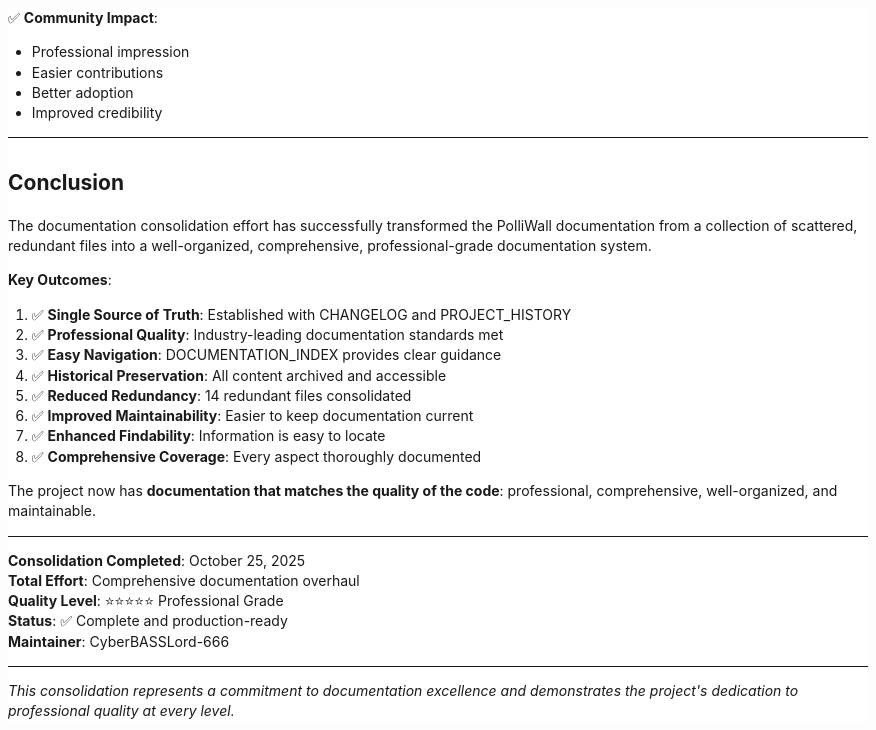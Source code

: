 ✅ **Community Impact**:
- Professional impression
- Easier contributions
- Better adoption
- Improved credibility

---

## Conclusion

The documentation consolidation effort has successfully transformed the PolliWall documentation from a collection of scattered, redundant files into a well-organized, comprehensive, professional-grade documentation system.

**Key Outcomes**:
1. ✅ **Single Source of Truth**: Established with CHANGELOG and PROJECT_HISTORY
2. ✅ **Professional Quality**: Industry-leading documentation standards met
3. ✅ **Easy Navigation**: DOCUMENTATION_INDEX provides clear guidance
4. ✅ **Historical Preservation**: All content archived and accessible
5. ✅ **Reduced Redundancy**: 14 redundant files consolidated
6. ✅ **Improved Maintainability**: Easier to keep documentation current
7. ✅ **Enhanced Findability**: Information is easy to locate
8. ✅ **Comprehensive Coverage**: Every aspect thoroughly documented

The project now has **documentation that matches the quality of the code**: professional, comprehensive, well-organized, and maintainable.

---

**Consolidation Completed**: October 25, 2025  
**Total Effort**: Comprehensive documentation overhaul  
**Quality Level**: ⭐⭐⭐⭐⭐ Professional Grade  
**Status**: ✅ Complete and production-ready  
**Maintainer**: CyberBASSLord-666

---

*This consolidation represents a commitment to documentation excellence and demonstrates the project's dedication to professional quality at every level.*
